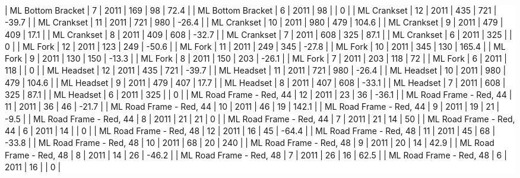 | ML Bottom Bracket | 7 | 2011 | 169 | 98 | 72.4 |
| ML Bottom Bracket | 6 | 2011 | 98 |  | 0 |
| ML Crankset | 12 | 2011 | 435 | 721 | -39.7 |
| ML Crankset | 11 | 2011 | 721 | 980 | -26.4 |
| ML Crankset | 10 | 2011 | 980 | 479 | 104.6 |
| ML Crankset | 9 | 2011 | 479 | 409 | 17.1 |
| ML Crankset | 8 | 2011 | 409 | 608 | -32.7 |
| ML Crankset | 7 | 2011 | 608 | 325 | 87.1 |
| ML Crankset | 6 | 2011 | 325 |  | 0 |
| ML Fork | 12 | 2011 | 123 | 249 | -50.6 |
| ML Fork | 11 | 2011 | 249 | 345 | -27.8 |
| ML Fork | 10 | 2011 | 345 | 130 | 165.4 |
| ML Fork | 9 | 2011 | 130 | 150 | -13.3 |
| ML Fork | 8 | 2011 | 150 | 203 | -26.1 |
| ML Fork | 7 | 2011 | 203 | 118 | 72 |
| ML Fork | 6 | 2011 | 118 |  | 0 |
| ML Headset | 12 | 2011 | 435 | 721 | -39.7 |
| ML Headset | 11 | 2011 | 721 | 980 | -26.4 |
| ML Headset | 10 | 2011 | 980 | 479 | 104.6 |
| ML Headset | 9 | 2011 | 479 | 407 | 17.7 |
| ML Headset | 8 | 2011 | 407 | 608 | -33.1 |
| ML Headset | 7 | 2011 | 608 | 325 | 87.1 |
| ML Headset | 6 | 2011 | 325 |  | 0 |
| ML Road Frame - Red, 44 | 12 | 2011 | 23 | 36 | -36.1 |
| ML Road Frame - Red, 44 | 11 | 2011 | 36 | 46 | -21.7 |
| ML Road Frame - Red, 44 | 10 | 2011 | 46 | 19 | 142.1 |
| ML Road Frame - Red, 44 | 9 | 2011 | 19 | 21 | -9.5 |
| ML Road Frame - Red, 44 | 8 | 2011 | 21 | 21 | 0 |
| ML Road Frame - Red, 44 | 7 | 2011 | 21 | 14 | 50 |
| ML Road Frame - Red, 44 | 6 | 2011 | 14 |  | 0 |
| ML Road Frame - Red, 48 | 12 | 2011 | 16 | 45 | -64.4 |
| ML Road Frame - Red, 48 | 11 | 2011 | 45 | 68 | -33.8 |
| ML Road Frame - Red, 48 | 10 | 2011 | 68 | 20 | 240 |
| ML Road Frame - Red, 48 | 9 | 2011 | 20 | 14 | 42.9 |
| ML Road Frame - Red, 48 | 8 | 2011 | 14 | 26 | -46.2 |
| ML Road Frame - Red, 48 | 7 | 2011 | 26 | 16 | 62.5 |
| ML Road Frame - Red, 48 | 6 | 2011 | 16 |  | 0 |
